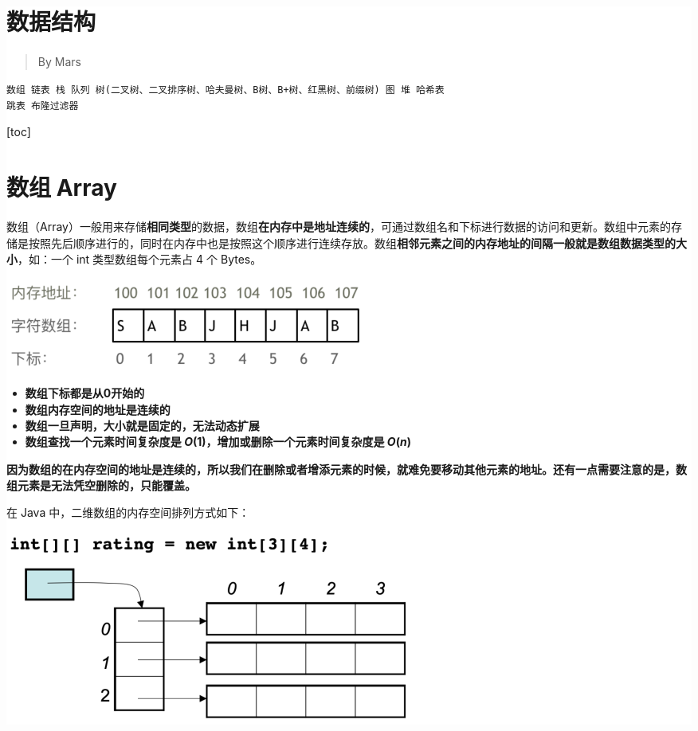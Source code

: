 # 数据结构

> By Mars

```
数组 链表 栈 队列 树(二叉树、二叉排序树、哈夫曼树、B树、B+树、红黑树、前缀树) 图 堆 哈希表
跳表 布隆过滤器
```

[toc]



# 数组 Array

数组（Array）一般用来存储**相同类型**的数据，数组**在内存中是地址连续的**，可通过数组名和下标进行数据的访问和更新。数组中元素的存储是按照先后顺序进行的，同时在内存中也是按照这个顺序进行连续存放。数组**相邻元素之间的内存地址的间隔一般就是数组数据类型的大小**，如：一个 int 类型数组每个元素占 4 个 Bytes。

<img src="./imgs/1642733710377.png" alt="1642733710377" style="zoom:50%;" />

- **数组下标都是从0开始的**
- **数组内存空间的地址是连续的**
- **数组一旦声明，大小就是固定的，无法动态扩展**
- **数组查找一个元素时间复杂度是 $O(1)$，增加或删除一个元素时间复杂度是 $O(n)$**

**因为数组的在内存空间的地址是连续的，所以我们在删除或者增添元素的时候，就难免要移动其他元素的地址。还有一点需要注意的是，数组元素是无法凭空删除的，只能覆盖。**

在 Java 中，二维数组的内存空间排列方式如下：

<img src="./imgs/1642733855845.png" alt="1642733855845" style="zoom:50%;" />
